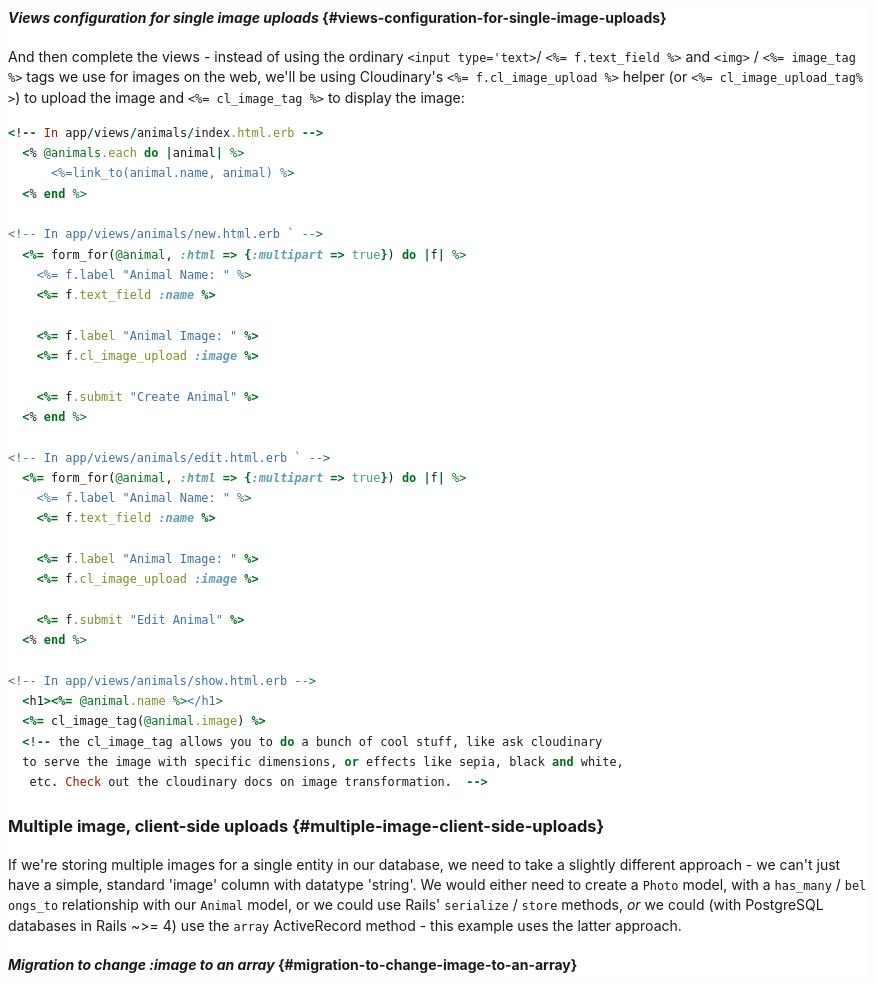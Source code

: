 #### _Views configuration for single image uploads_ {#views-configuration-for-single-image-uploads}

And then complete the views - instead of using the ordinary `<input type='text>`/ `<%= f.text_field %>` and `<img>` / `<%= image_tag %>` tags we use for images on the web, we'll be using Cloudinary's `<%= f.cl_image_upload %>` helper \(or `<%= cl_image_upload_tag%>`\) to upload the image and `<%= cl_image_tag %>` to display the image:

```ruby
<!-- In app/views/animals/index.html.erb -->
  <% @animals.each do |animal| %>
      <%=link_to(animal.name, animal) %>
  <% end %>
​
<!-- In app/views/animals/new.html.erb ` -->
  <%= form_for(@animal, :html => {:multipart => true}) do |f| %>
    <%= f.label "Animal Name: " %>
    <%= f.text_field :name %>
​
    <%= f.label "Animal Image: " %>
    <%= f.cl_image_upload :image %>
​
    <%= f.submit "Create Animal" %>
  <% end %>
​
<!-- In app/views/animals/edit.html.erb ` -->
  <%= form_for(@animal, :html => {:multipart => true}) do |f| %>
    <%= f.label "Animal Name: " %>
    <%= f.text_field :name %>
​
    <%= f.label "Animal Image: " %>
    <%= f.cl_image_upload :image %>
​
    <%= f.submit "Edit Animal" %>
  <% end %>
​
<!-- In app/views/animals/show.html.erb -->
  <h1><%= @animal.name %></h1>
  <%= cl_image_tag(@animal.image) %>
  <!-- the cl_image_tag allows you to do a bunch of cool stuff, like ask cloudinary 
  to serve the image with specific dimensions, or effects like sepia, black and white,
   etc. Check out the cloudinary docs on image transformation.  -->
```

### Multiple image, client-side uploads {#multiple-image-client-side-uploads}

If we're storing multiple images for a single entity in our database, we need to take a slightly different approach - we can't just have a simple, standard 'image' column with datatype 'string'. We would either need to create a `Photo` model, with a `has_many` / `belongs_to` relationship with our `Animal` model, or we could use Rails' `serialize` / `store` methods, _or_ we could \(with PostgreSQL databases in Rails ~&gt;= 4\) use the `array` ActiveRecord method - this example uses the latter approach.

#### _Migration to change :image to an array_ {#migration-to-change-image-to-an-array}
